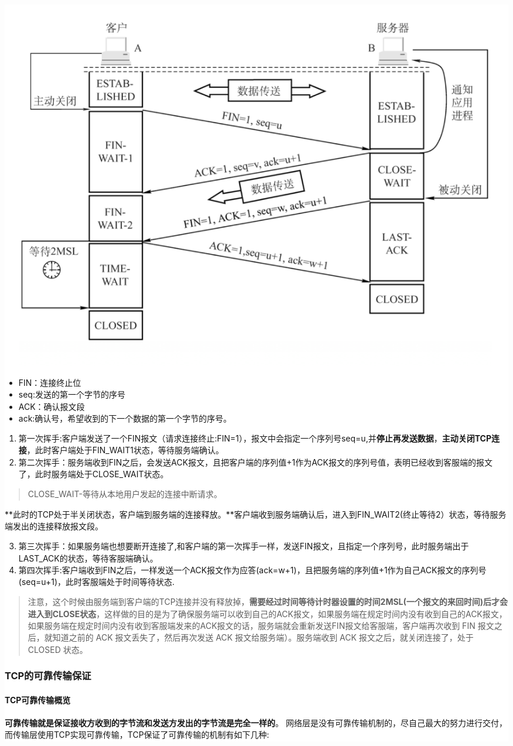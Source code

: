 ![Alt text](image-7.png)

- FIN：连接终止位
- seq:发送的第一个字节的序号
- ACK：确认报文段
- ack:确认号，希望收到的下一个数据的第一个字节的序号。
1. 第一次挥手:客户端发送了一个FIN报文（请求连接终止:FIN=1），报文中会指定一个序列号seq=u,并**停止再发送数据**，**主动关闭TCP连接**，此时客户端处于FIN_WAIT1状态，等待服务端确认。
2. 第二次挥手：服务端收到FIN之后，会发送ACK报文，且把客户端的序列值+1作为ACK报文的序列号值，表明已经收到客服端的报文了，此时服务端处于CLOSE_WAIT状态。
> CLOSE_WAIT-等待从本地用户发起的连接中断请求。

**此时的TCP处于半关闭状态，客户端到服务端的连接释放。**客户端收到服务端确认后，进入到FIN_WAIT2(终止等待2）状态，等待服务端发出的连接释放报文段。

3. 第三次挥手：如果服务端也想要断开连接了,和客户端的第一次挥手一样，发送FIN报文，且指定一个序列号，此时服务端出于LAST_ACK的状态，等待客服端确认。
4. 第四次挥手:客户端收到FIN之后，一样发送一个ACK报文作为应答(ack=w+1)，且把服务端的序列值+1作为自己ACK报文的序列号(seq=u+1)，此时客服端处于时间等待状态.
> 注意，这个时候由服务端到客户端的TCP连接并没有释放掉，**需要经过时间等待计时器设置的时间2MSL(一个报文的来回时间)后才会进入到CLOSE状态**，这样做的目的是为了确保服务端可以收到自己的ACK报文，如果服务端在规定时间内没有收到自己的ACK报文，如果服务端在规定时间内没有收到客服端发来的ACK报文的话，服务端就会重新发送FIN报文给客服端，客户端再次收到 FIN 报文之后，就知道之前的 ACK 报文丢失了，然后再次发送 ACK 报文给服务端）。服务端收到 ACK 报文之后，就关闭连接了，处于 CLOSED 状态。


### TCP的可靠传输保证
#### TCP可靠传输概览
**可靠传输就是保证接收方收到的字节流和发送方发出的字节流是完全一样的**。
网络层是没有可靠传输机制的，尽自己最大的努力进行交付，而传输层使用TCP实现可靠传输，TCP保证了可靠传输的机制有如下几种:
